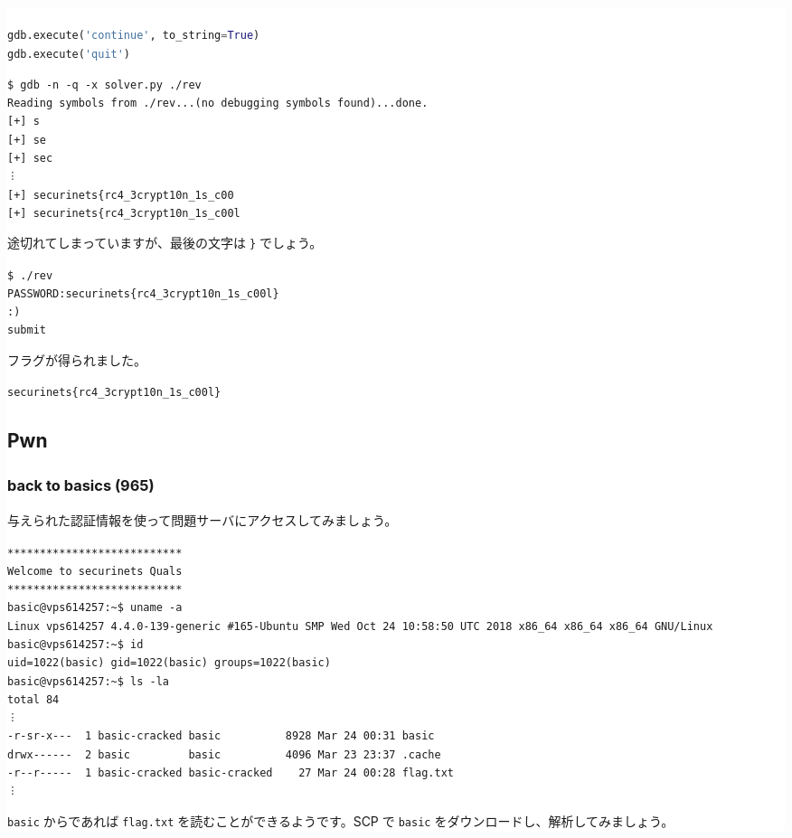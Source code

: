 ```python

gdb.execute('continue', to_string=True)
gdb.execute('quit')
```

```
$ gdb -n -q -x solver.py ./rev
Reading symbols from ./rev...(no debugging symbols found)...done.
[+] s
[+] se
[+] sec
︙
[+] securinets{rc4_3crypt10n_1s_c00
[+] securinets{rc4_3crypt10n_1s_c00l
```

途切れてしまっていますが、最後の文字は `}` でしょう。

```
$ ./rev 
PASSWORD:securinets{rc4_3crypt10n_1s_c00l}
:)
submit
```

フラグが得られました。

```
securinets{rc4_3crypt10n_1s_c00l}
```

## Pwn
### back to basics (965)
与えられた認証情報を使って問題サーバにアクセスしてみましょう。

```
***************************
Welcome to securinets Quals
***************************
basic@vps614257:~$ uname -a
Linux vps614257 4.4.0-139-generic #165-Ubuntu SMP Wed Oct 24 10:58:50 UTC 2018 x86_64 x86_64 x86_64 GNU/Linux
basic@vps614257:~$ id
uid=1022(basic) gid=1022(basic) groups=1022(basic)
basic@vps614257:~$ ls -la
total 84
︙
-r-sr-x---  1 basic-cracked basic          8928 Mar 24 00:31 basic
drwx------  2 basic         basic          4096 Mar 23 23:37 .cache
-r--r-----  1 basic-cracked basic-cracked    27 Mar 24 00:28 flag.txt
︙
```

`basic` からであれば `flag.txt` を読むことができるようです。SCP で `basic` をダウンロードし、解析してみましょう。
